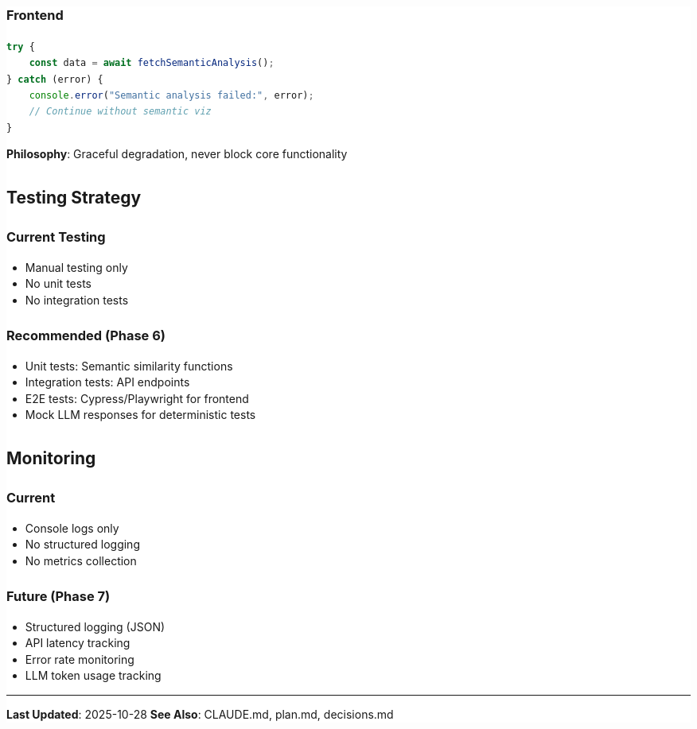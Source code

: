 ### Frontend
```javascript
try {
    const data = await fetchSemanticAnalysis();
} catch (error) {
    console.error("Semantic analysis failed:", error);
    // Continue without semantic viz
}
```

**Philosophy**: Graceful degradation, never block core functionality

## Testing Strategy

### Current Testing
- Manual testing only
- No unit tests
- No integration tests

### Recommended (Phase 6)
- Unit tests: Semantic similarity functions
- Integration tests: API endpoints
- E2E tests: Cypress/Playwright for frontend
- Mock LLM responses for deterministic tests

## Monitoring

### Current
- Console logs only
- No structured logging
- No metrics collection

### Future (Phase 7)
- Structured logging (JSON)
- API latency tracking
- Error rate monitoring
- LLM token usage tracking

---

**Last Updated**: 2025-10-28
**See Also**: CLAUDE.md, plan.md, decisions.md
